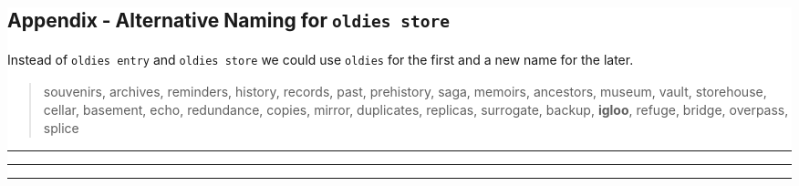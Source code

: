 
## Appendix - Alternative Naming for `oldies store`
Instead of `oldies entry` and `oldies store` we could use `oldies` for the first and a new name for the later.

> souvenirs, archives, reminders, history, records, past, prehistory, saga, memoirs, ancestors, museum, vault, storehouse, cellar, basement, echo, redundance, copies, mirror, duplicates, replicas, surrogate, backup, __igloo__, refuge, bridge, overpass, splice

---
----
-----

